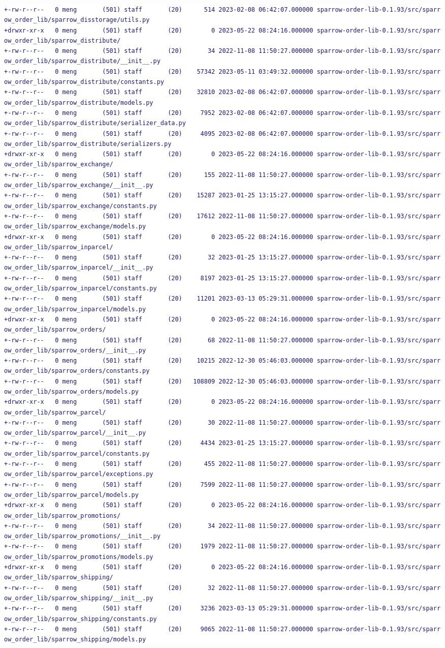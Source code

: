 ```diff
+-rw-r--r--   0 meng       (501) staff       (20)      514 2023-02-08 06:42:07.000000 sparrow-order-lib-0.1.93/src/sparrow_order_lib/sparrow_disstorage/utils.py
+drwxr-xr-x   0 meng       (501) staff       (20)        0 2023-05-22 08:24:16.000000 sparrow-order-lib-0.1.93/src/sparrow_order_lib/sparrow_distribute/
+-rw-r--r--   0 meng       (501) staff       (20)       34 2022-11-08 11:50:27.000000 sparrow-order-lib-0.1.93/src/sparrow_order_lib/sparrow_distribute/__init__.py
+-rw-r--r--   0 meng       (501) staff       (20)    57342 2023-05-11 03:49:32.000000 sparrow-order-lib-0.1.93/src/sparrow_order_lib/sparrow_distribute/constants.py
+-rw-r--r--   0 meng       (501) staff       (20)    32810 2023-02-08 06:42:07.000000 sparrow-order-lib-0.1.93/src/sparrow_order_lib/sparrow_distribute/models.py
+-rw-r--r--   0 meng       (501) staff       (20)     7952 2023-02-08 06:42:07.000000 sparrow-order-lib-0.1.93/src/sparrow_order_lib/sparrow_distribute/serializer_data.py
+-rw-r--r--   0 meng       (501) staff       (20)     4095 2023-02-08 06:42:07.000000 sparrow-order-lib-0.1.93/src/sparrow_order_lib/sparrow_distribute/serializers.py
+drwxr-xr-x   0 meng       (501) staff       (20)        0 2023-05-22 08:24:16.000000 sparrow-order-lib-0.1.93/src/sparrow_order_lib/sparrow_exchange/
+-rw-r--r--   0 meng       (501) staff       (20)      155 2022-11-08 11:50:27.000000 sparrow-order-lib-0.1.93/src/sparrow_order_lib/sparrow_exchange/__init__.py
+-rw-r--r--   0 meng       (501) staff       (20)    15287 2023-01-25 13:15:27.000000 sparrow-order-lib-0.1.93/src/sparrow_order_lib/sparrow_exchange/constants.py
+-rw-r--r--   0 meng       (501) staff       (20)    17612 2022-11-08 11:50:27.000000 sparrow-order-lib-0.1.93/src/sparrow_order_lib/sparrow_exchange/models.py
+drwxr-xr-x   0 meng       (501) staff       (20)        0 2023-05-22 08:24:16.000000 sparrow-order-lib-0.1.93/src/sparrow_order_lib/sparrow_inparcel/
+-rw-r--r--   0 meng       (501) staff       (20)       32 2023-01-25 13:15:27.000000 sparrow-order-lib-0.1.93/src/sparrow_order_lib/sparrow_inparcel/__init__.py
+-rw-r--r--   0 meng       (501) staff       (20)     8197 2023-01-25 13:15:27.000000 sparrow-order-lib-0.1.93/src/sparrow_order_lib/sparrow_inparcel/constants.py
+-rw-r--r--   0 meng       (501) staff       (20)    11201 2023-03-13 05:29:31.000000 sparrow-order-lib-0.1.93/src/sparrow_order_lib/sparrow_inparcel/models.py
+drwxr-xr-x   0 meng       (501) staff       (20)        0 2023-05-22 08:24:16.000000 sparrow-order-lib-0.1.93/src/sparrow_order_lib/sparrow_orders/
+-rw-r--r--   0 meng       (501) staff       (20)       68 2022-11-08 11:50:27.000000 sparrow-order-lib-0.1.93/src/sparrow_order_lib/sparrow_orders/__init__.py
+-rw-r--r--   0 meng       (501) staff       (20)    10215 2022-12-30 05:46:03.000000 sparrow-order-lib-0.1.93/src/sparrow_order_lib/sparrow_orders/constants.py
+-rw-r--r--   0 meng       (501) staff       (20)   108809 2022-12-30 05:46:03.000000 sparrow-order-lib-0.1.93/src/sparrow_order_lib/sparrow_orders/models.py
+drwxr-xr-x   0 meng       (501) staff       (20)        0 2023-05-22 08:24:16.000000 sparrow-order-lib-0.1.93/src/sparrow_order_lib/sparrow_parcel/
+-rw-r--r--   0 meng       (501) staff       (20)       30 2022-11-08 11:50:27.000000 sparrow-order-lib-0.1.93/src/sparrow_order_lib/sparrow_parcel/__init__.py
+-rw-r--r--   0 meng       (501) staff       (20)     4434 2023-01-25 13:15:27.000000 sparrow-order-lib-0.1.93/src/sparrow_order_lib/sparrow_parcel/constants.py
+-rw-r--r--   0 meng       (501) staff       (20)      455 2022-11-08 11:50:27.000000 sparrow-order-lib-0.1.93/src/sparrow_order_lib/sparrow_parcel/exceptions.py
+-rw-r--r--   0 meng       (501) staff       (20)     7599 2022-11-08 11:50:27.000000 sparrow-order-lib-0.1.93/src/sparrow_order_lib/sparrow_parcel/models.py
+drwxr-xr-x   0 meng       (501) staff       (20)        0 2023-05-22 08:24:16.000000 sparrow-order-lib-0.1.93/src/sparrow_order_lib/sparrow_promotions/
+-rw-r--r--   0 meng       (501) staff       (20)       34 2022-11-08 11:50:27.000000 sparrow-order-lib-0.1.93/src/sparrow_order_lib/sparrow_promotions/__init__.py
+-rw-r--r--   0 meng       (501) staff       (20)     1979 2022-11-08 11:50:27.000000 sparrow-order-lib-0.1.93/src/sparrow_order_lib/sparrow_promotions/models.py
+drwxr-xr-x   0 meng       (501) staff       (20)        0 2023-05-22 08:24:16.000000 sparrow-order-lib-0.1.93/src/sparrow_order_lib/sparrow_shipping/
+-rw-r--r--   0 meng       (501) staff       (20)       32 2022-11-08 11:50:27.000000 sparrow-order-lib-0.1.93/src/sparrow_order_lib/sparrow_shipping/__init__.py
+-rw-r--r--   0 meng       (501) staff       (20)     3236 2023-03-13 05:29:31.000000 sparrow-order-lib-0.1.93/src/sparrow_order_lib/sparrow_shipping/constants.py
+-rw-r--r--   0 meng       (501) staff       (20)     9065 2022-11-08 11:50:27.000000 sparrow-order-lib-0.1.93/src/sparrow_order_lib/sparrow_shipping/models.py
```